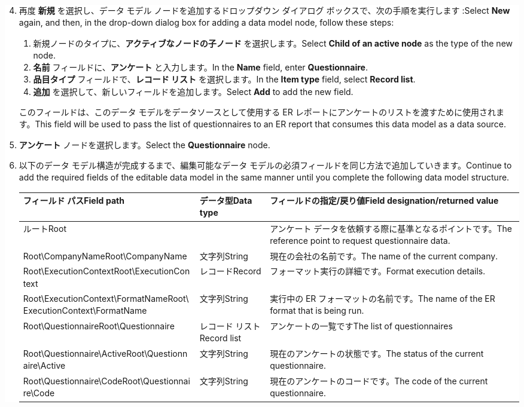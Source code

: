 4. <span data-ttu-id="994cc-252">再度 **新規** を選択し、データ モデル ノードを追加するドロップダウン ダイアログ ボックスで、次の手順を実行します :</span><span class="sxs-lookup"><span data-stu-id="994cc-252">Select **New** again, and then, in the drop-down dialog box for adding a data model node, follow these steps:</span></span>

    1. <span data-ttu-id="994cc-253">新規ノードのタイプに、**アクティブなノードの子ノード** を選択します。</span><span class="sxs-lookup"><span data-stu-id="994cc-253">Select **Child of an active node** as the type of the new node.</span></span>
    2. <span data-ttu-id="994cc-254">**名前** フィールドに、**アンケート** と入力します。</span><span class="sxs-lookup"><span data-stu-id="994cc-254">In the **Name** field, enter **Questionnaire**.</span></span>
    3. <span data-ttu-id="994cc-255">**品目タイプ** フィールドで、**レコード リスト** を選択します。</span><span class="sxs-lookup"><span data-stu-id="994cc-255">In the **Item type** field, select **Record list**.</span></span>
    4. <span data-ttu-id="994cc-256">**追加** を選択して、新しいフィールドを追加します。</span><span class="sxs-lookup"><span data-stu-id="994cc-256">Select **Add** to add the new field.</span></span>

    <span data-ttu-id="994cc-257">このフィールドは、このデータ モデルをデータソースとして使用する ER レポートにアンケートのリストを渡すために使用されます。</span><span class="sxs-lookup"><span data-stu-id="994cc-257">This field will be used to pass the list of questionnaires to an ER report that consumes this data model as a data source.</span></span>

5. <span data-ttu-id="994cc-258">**アンケート** ノードを選択します。</span><span class="sxs-lookup"><span data-stu-id="994cc-258">Select the **Questionnaire** node.</span></span>
6. <span data-ttu-id="994cc-259">以下のデータ モデル構造が完成するまで、編集可能なデータ モデルの必須フィールドを同じ方法で追加していきます。</span><span class="sxs-lookup"><span data-stu-id="994cc-259">Continue to add the required fields of the editable data model in the same manner until you complete the following data model structure.</span></span>

    | <span data-ttu-id="994cc-260">フィールド パス</span><span class="sxs-lookup"><span data-stu-id="994cc-260">Field path</span></span>                                                    | <span data-ttu-id="994cc-261">データ型</span><span class="sxs-lookup"><span data-stu-id="994cc-261">Data type</span></span>   | <span data-ttu-id="994cc-262">フィールドの指定/戻り値</span><span class="sxs-lookup"><span data-stu-id="994cc-262">Field designation/returned value</span></span> |
    |---------------------------------------------------------------|-------------|----------------------------------|
    | <span data-ttu-id="994cc-263">ルート</span><span class="sxs-lookup"><span data-stu-id="994cc-263">Root</span></span>                                                          |             | <span data-ttu-id="994cc-264">アンケート データを依頼する際に基準となるポイントです。</span><span class="sxs-lookup"><span data-stu-id="994cc-264">The reference point to request questionnaire data.</span></span> |
    | <span data-ttu-id="994cc-265">Root\\CompanyName</span><span class="sxs-lookup"><span data-stu-id="994cc-265">Root\\CompanyName</span></span>                                             | <span data-ttu-id="994cc-266">文字列</span><span class="sxs-lookup"><span data-stu-id="994cc-266">String</span></span>      | <span data-ttu-id="994cc-267">現在の会社の名前です。</span><span class="sxs-lookup"><span data-stu-id="994cc-267">The name of the current company.</span></span> |
    | <span data-ttu-id="994cc-268">Root\\ExecutionContext</span><span class="sxs-lookup"><span data-stu-id="994cc-268">Root\\ExecutionContext</span></span>                                        | <span data-ttu-id="994cc-269">レコード</span><span class="sxs-lookup"><span data-stu-id="994cc-269">Record</span></span>      | <span data-ttu-id="994cc-270">フォーマット実行の詳細です。</span><span class="sxs-lookup"><span data-stu-id="994cc-270">Format execution details.</span></span> |
    | <span data-ttu-id="994cc-271">Root\\ExecutionContext\\FormatName</span><span class="sxs-lookup"><span data-stu-id="994cc-271">Root\\ExecutionContext\\FormatName</span></span>                            | <span data-ttu-id="994cc-272">文字列</span><span class="sxs-lookup"><span data-stu-id="994cc-272">String</span></span>      | <span data-ttu-id="994cc-273">実行中の ER フォーマットの名前です。</span><span class="sxs-lookup"><span data-stu-id="994cc-273">The name of the ER format that is being run.</span></span> |
    | <span data-ttu-id="994cc-274">Root\\Questionnaire</span><span class="sxs-lookup"><span data-stu-id="994cc-274">Root\\Questionnaire</span></span>                                           | <span data-ttu-id="994cc-275">レコード リスト</span><span class="sxs-lookup"><span data-stu-id="994cc-275">Record list</span></span> | <span data-ttu-id="994cc-276">アンケートの一覧です</span><span class="sxs-lookup"><span data-stu-id="994cc-276">The list of questionnaires</span></span> |
    | <span data-ttu-id="994cc-277">Root\\Questionnaire\\Active</span><span class="sxs-lookup"><span data-stu-id="994cc-277">Root\\Questionnaire\\Active</span></span>                                   | <span data-ttu-id="994cc-278">文字列</span><span class="sxs-lookup"><span data-stu-id="994cc-278">String</span></span>      | <span data-ttu-id="994cc-279">現在のアンケートの状態です。</span><span class="sxs-lookup"><span data-stu-id="994cc-279">The status of the current questionnaire.</span></span> |
    | <span data-ttu-id="994cc-280">Root\\Questionnaire\\Code</span><span class="sxs-lookup"><span data-stu-id="994cc-280">Root\\Questionnaire\\Code</span></span>                                     | <span data-ttu-id="994cc-281">文字列</span><span class="sxs-lookup"><span data-stu-id="994cc-281">String</span></span>      | <span data-ttu-id="994cc-282">現在のアンケートのコードです。</span><span class="sxs-lookup"><span data-stu-id="994cc-282">The code of the current questionnaire.</span></span> |